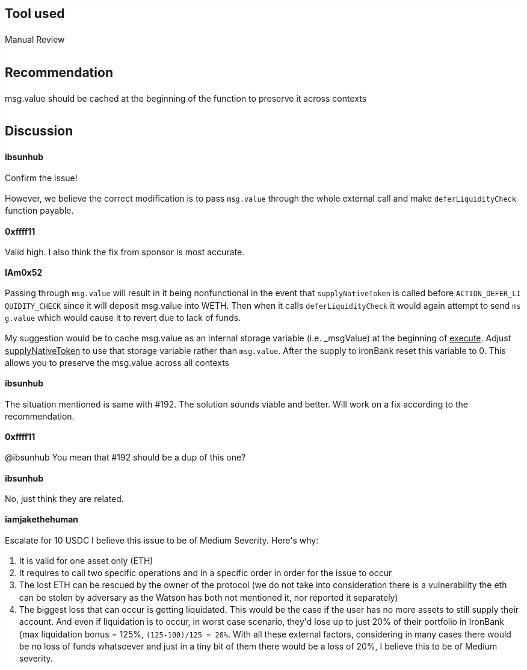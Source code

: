 ## Tool used

Manual Review

## Recommendation

msg.value should be cached at the beginning of the function to preserve it across contexts



## Discussion

**ibsunhub**

Confirm the issue!

However, we believe the correct modification is to pass `msg.value` through the whole external call and make `deferLiquidityCheck` function payable.

**0xffff11**

Valid high. I also think the fix from sponsor is most accurate.

**IAm0x52**

Passing through `msg.value` will result in it being nonfunctional in the event that `supplyNativeToken` is called before `ACTION_DEFER_LIQUIDITY_CHECK` since it will deposit msg.value into WETH. Then when it calls `deferLiquidityCheck` it would again attempt to send `msg.value` which would cause it to revert due to lack of funds. 

My suggestion would be to cache msg.value as an internal storage variable (i.e. _msgValue) at the beginning of [execute](https://github.com/sherlock-audit/2023-05-ironbank/blob/9ebf1702b2163b55479624794ab7999392367d2a/ib-v2/src/extensions/TxBuilderExtension.sol#L101). Adjust [supplyNativeToken](https://github.com/sherlock-audit/2023-05-ironbank/blob/9ebf1702b2163b55479624794ab7999392367d2a/ib-v2/src/extensions/TxBuilderExtension.sol#L253-L255) to use that storage variable rather than `msg.value`. After the supply to ironBank reset this variable to 0. This allows you to preserve the msg.value across all contexts

**ibsunhub**

The situation mentioned is same with #192.
The solution sounds viable and better. Will work on a fix according to the recommendation.

**0xffff11**

@ibsunhub  You mean that #192 should be a dup of this one?

**ibsunhub**

No, just think they are related.

**iamjakethehuman**

Escalate for 10 USDC
I believe this issue to be of Medium Severity. Here's why:
1.  It is valid for one asset only (ETH)
2.  It requires to call two specific operations and in a specific order in order for the issue to occur
3. The lost ETH can be rescued by the owner of the protocol (we do not take into consideration there is a vulnerability the eth can be stolen by adversary as the Watson has both not mentioned it, nor reported it separately)
4. The biggest loss that can occur is getting liquidated. This would be the case if the user has no more assets to still supply their account. And even if liquidation is to occur, in worst case scenario, they'd lose up to just 20% of their portfolio in IronBank (max liquidation bonus = 125%, `(125-100)/125 = 20%`.
With all these external factors, considering in many cases there would be no loss of funds whatsoever and just in a tiny bit of them there would be a loss of 20%, I believe this to be of Medium severity.
